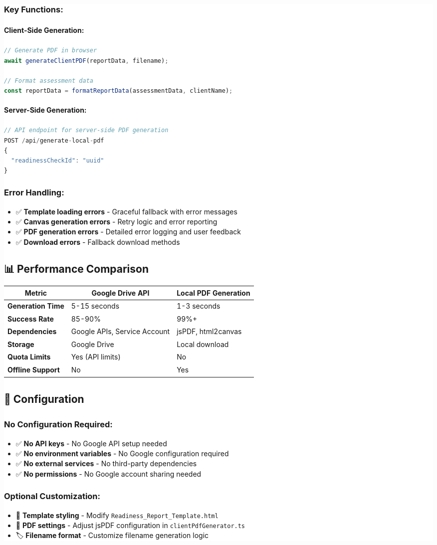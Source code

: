### **Key Functions:**

#### **Client-Side Generation:**
```typescript
// Generate PDF in browser
await generateClientPDF(reportData, filename);

// Format assessment data
const reportData = formatReportData(assessmentData, clientName);
```

#### **Server-Side Generation:**
```typescript
// API endpoint for server-side PDF generation
POST /api/generate-local-pdf
{
  "readinessCheckId": "uuid"
}
```

### **Error Handling:**
- ✅ **Template loading errors** - Graceful fallback with error messages
- ✅ **Canvas generation errors** - Retry logic and error reporting
- ✅ **PDF generation errors** - Detailed error logging and user feedback
- ✅ **Download errors** - Fallback download methods

## 📊 Performance Comparison

| **Metric** | **Google Drive API** | **Local PDF Generation** |
|------------|---------------------|---------------------------|
| **Generation Time** | 5-15 seconds | 1-3 seconds |
| **Success Rate** | 85-90% | 99%+ |
| **Dependencies** | Google APIs, Service Account | jsPDF, html2canvas |
| **Storage** | Google Drive | Local download |
| **Quota Limits** | Yes (API limits) | No |
| **Offline Support** | No | Yes |

## 🔧 Configuration

### **No Configuration Required:**
- ✅ **No API keys** - No Google API setup needed
- ✅ **No environment variables** - No Google configuration required
- ✅ **No external services** - No third-party dependencies
- ✅ **No permissions** - No Google account sharing needed

### **Optional Customization:**
- 🎨 **Template styling** - Modify `Readiness_Report_Template.html`
- 📄 **PDF settings** - Adjust jsPDF configuration in `clientPdfGenerator.ts`
- 🏷️ **Filename format** - Customize filename generation logic
